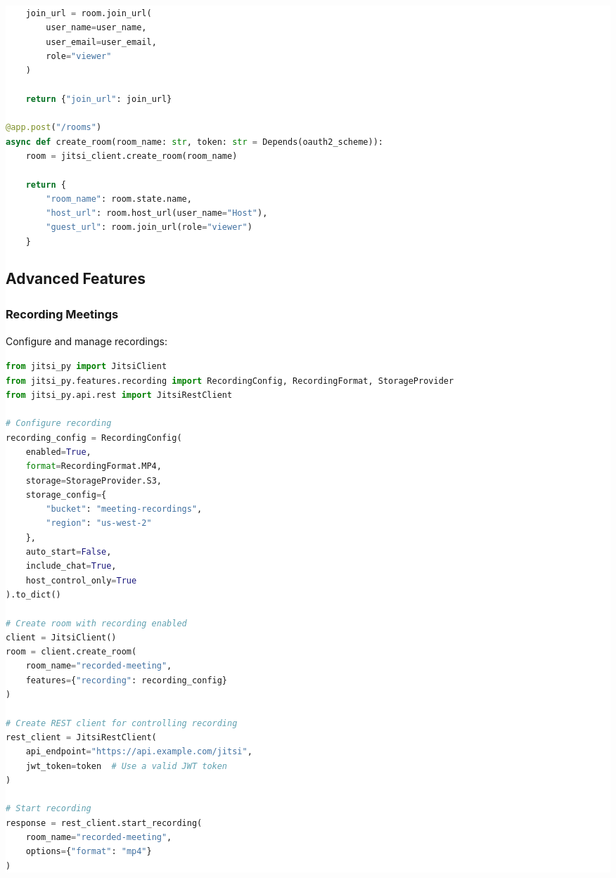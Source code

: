 ```python
    join_url = room.join_url(
        user_name=user_name,
        user_email=user_email,
        role="viewer"
    )
    
    return {"join_url": join_url}

@app.post("/rooms")
async def create_room(room_name: str, token: str = Depends(oauth2_scheme)):
    room = jitsi_client.create_room(room_name)
    
    return {
        "room_name": room.state.name,
        "host_url": room.host_url(user_name="Host"),
        "guest_url": room.join_url(role="viewer")
    }
```

## Advanced Features

### Recording Meetings

Configure and manage recordings:

```python
from jitsi_py import JitsiClient
from jitsi_py.features.recording import RecordingConfig, RecordingFormat, StorageProvider
from jitsi_py.api.rest import JitsiRestClient

# Configure recording
recording_config = RecordingConfig(
    enabled=True,
    format=RecordingFormat.MP4,
    storage=StorageProvider.S3,
    storage_config={
        "bucket": "meeting-recordings",
        "region": "us-west-2"
    },
    auto_start=False,
    include_chat=True,
    host_control_only=True
).to_dict()

# Create room with recording enabled
client = JitsiClient()
room = client.create_room(
    room_name="recorded-meeting",
    features={"recording": recording_config}
)

# Create REST client for controlling recording
rest_client = JitsiRestClient(
    api_endpoint="https://api.example.com/jitsi",
    jwt_token=token  # Use a valid JWT token
)

# Start recording
response = rest_client.start_recording(
    room_name="recorded-meeting",
    options={"format": "mp4"}
)

```